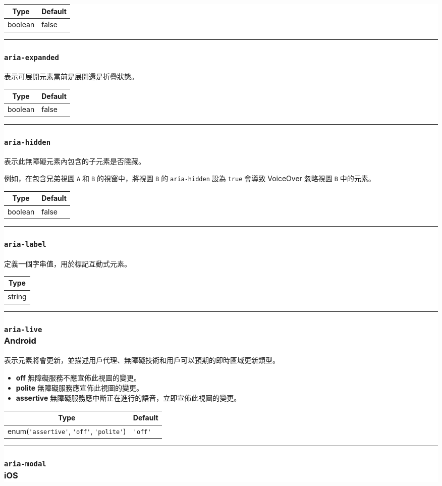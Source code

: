| Type    | Default |
| ------- | ------- |
| boolean | false   |

---

### `aria-expanded`

表示可展開元素當前是展開還是折疊狀態。

| Type    | Default |
| ------- | ------- |
| boolean | false   |

---

### `aria-hidden`

表示此無障礙元素內包含的子元素是否隱藏。

例如，在包含兄弟視圖 `A` 和 `B` 的視窗中，將視圖 `B` 的 `aria-hidden` 設為 `true` 會導致 VoiceOver 忽略視圖 `B` 中的元素。

| Type    | Default |
| ------- | ------- |
| boolean | false   |

---

### `aria-label`

定義一個字串值，用於標記互動式元素。

| Type   |
| ------ |
| string |

---

### `aria-live` <div class="label android">Android</div>

表示元素將會更新，並描述用戶代理、無障礙技術和用戶可以預期的即時區域更新類型。

- **off** 無障礙服務不應宣佈此視圖的變更。
- **polite** 無障礙服務應宣佈此視圖的變更。
- **assertive** 無障礙服務應中斷正在進行的語音，立即宣佈此視圖的變更。

| Type                                     | Default |
| ---------------------------------------- | ------- |
| enum(`'assertive'`, `'off'`, `'polite'`) | `'off'` |

---

### `aria-modal` <div class="label ios">iOS</div>
